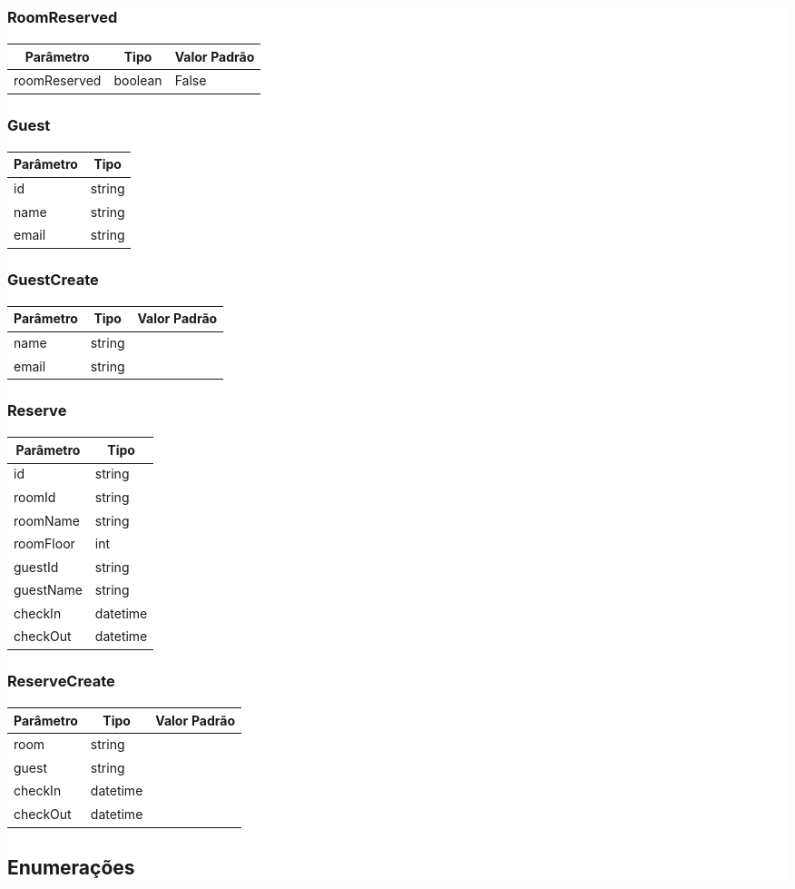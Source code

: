 ### RoomReserved

| Parâmetro | Tipo | Valor Padrão |
| --- | --- | --- |
| roomReserved | boolean | False |

### Guest

| Parâmetro | Tipo |
| --- | --- |
| id | string |
| name | string |
| email | string |

### GuestCreate

| Parâmetro | Tipo | Valor Padrão |
| --- | --- | --- |
| name | string |
| email | string |

### Reserve

| Parâmetro | Tipo |
| --- | --- |
| id | string |
| roomId | string |
| roomName | string |
| roomFloor | int |
| guestId | string |
| guestName | string |
| checkIn | datetime |
| checkOut | datetime |

### ReserveCreate

| Parâmetro | Tipo | Valor Padrão |
| --- | --- | --- |
| room | string |
| guest | string |
| checkIn | datetime |
| checkOut | datetime |

## Enumerações
